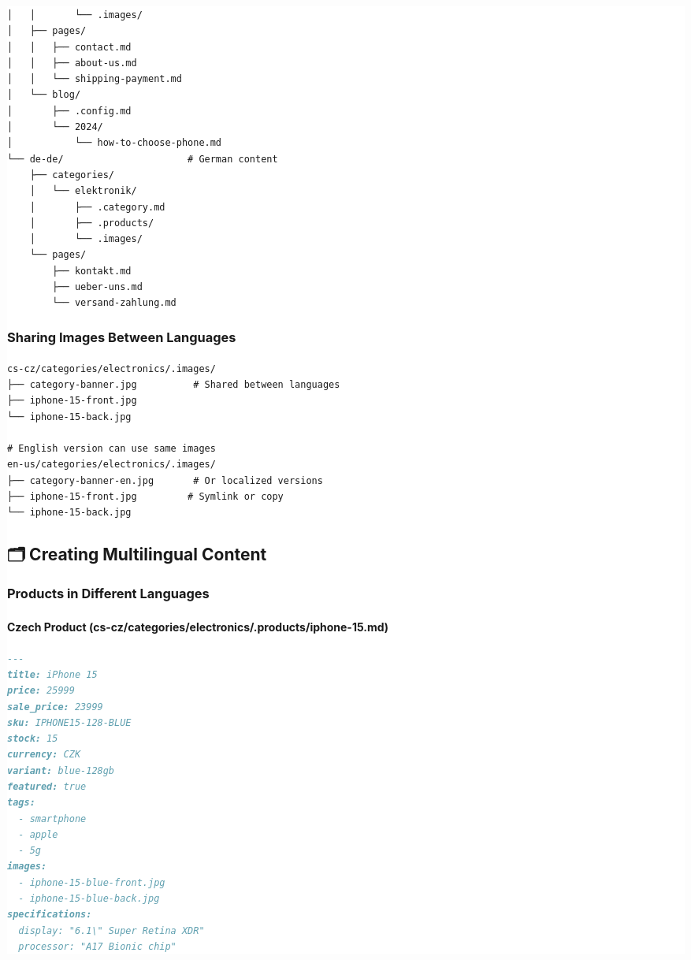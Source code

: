 ```
│   │       └── .images/
│   ├── pages/
│   │   ├── contact.md
│   │   ├── about-us.md
│   │   └── shipping-payment.md
│   └── blog/
│       ├── .config.md
│       └── 2024/
│           └── how-to-choose-phone.md
└── de-de/                      # German content
    ├── categories/
    │   └── elektronik/
    │       ├── .category.md
    │       ├── .products/
    │       └── .images/
    └── pages/
        ├── kontakt.md
        ├── ueber-uns.md
        └── versand-zahlung.md
```

### Sharing Images Between Languages

```
cs-cz/categories/electronics/.images/
├── category-banner.jpg          # Shared between languages
├── iphone-15-front.jpg         
└── iphone-15-back.jpg          

# English version can use same images
en-us/categories/electronics/.images/
├── category-banner-en.jpg       # Or localized versions
├── iphone-15-front.jpg         # Symlink or copy
└── iphone-15-back.jpg
```

## 🗂️ Creating Multilingual Content

### Products in Different Languages

#### Czech Product (cs-cz/categories/electronics/.products/iphone-15.md)

```markdown
---
title: iPhone 15
price: 25999
sale_price: 23999
sku: IPHONE15-128-BLUE
stock: 15
currency: CZK
variant: blue-128gb
featured: true
tags: 
  - smartphone
  - apple
  - 5g
images: 
  - iphone-15-blue-front.jpg
  - iphone-15-blue-back.jpg
specifications:
  display: "6.1\" Super Retina XDR"
  processor: "A17 Bionic chip"
```